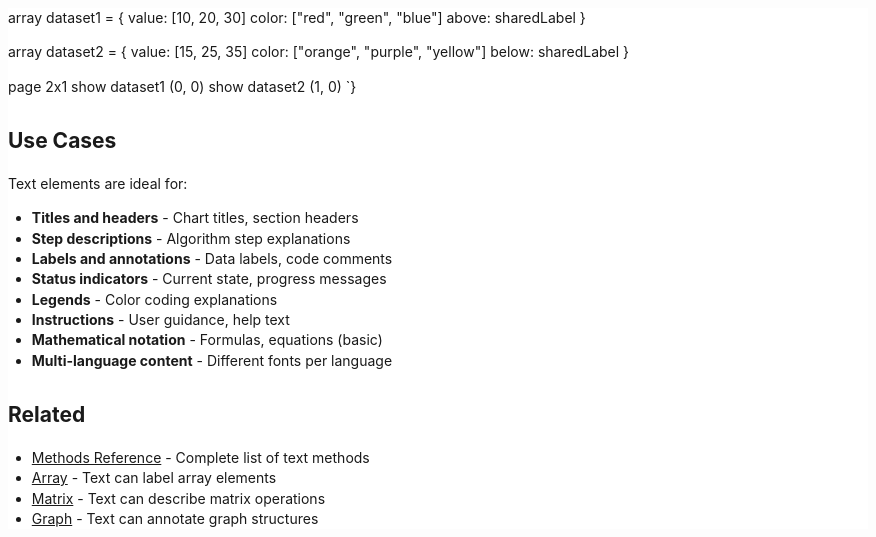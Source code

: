 array dataset1 = {
    value: [10, 20, 30]
    color: ["red", "green", "blue"]
    above: sharedLabel
}

array dataset2 = {
    value: [15, 25, 35]
    color: ["orange", "purple", "yellow"]
    below: sharedLabel
}

page 2x1
show dataset1 (0, 0)
show dataset2 (1, 0)
`}
</SideBySide>

## Use Cases

Text elements are ideal for:
- **Titles and headers** - Chart titles, section headers
- **Step descriptions** - Algorithm step explanations
- **Labels and annotations** - Data labels, code comments
- **Status indicators** - Current state, progress messages
- **Legends** - Color coding explanations
- **Instructions** - User guidance, help text
- **Mathematical notation** - Formulas, equations (basic)
- **Multi-language content** - Different fonts per language

## Related

- [Methods Reference](../methods.md) - Complete list of text methods
- [Array](./array.md) - Text can label array elements
- [Matrix](./matrix.md) - Text can describe matrix operations
- [Graph](./graph.md) - Text can annotate graph structures
